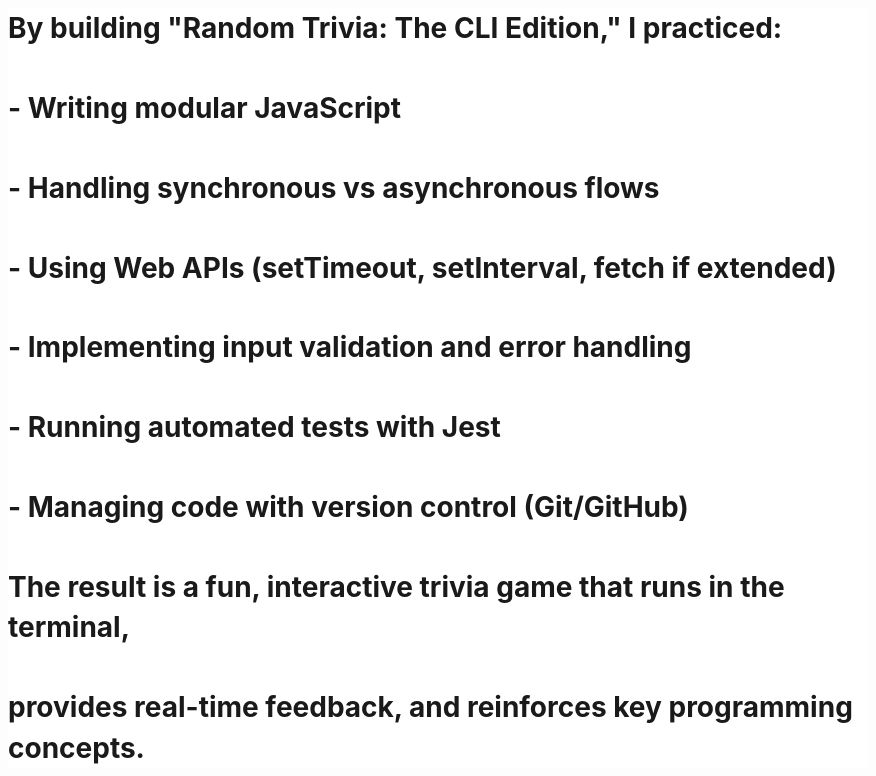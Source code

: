 # By building "Random Trivia: The CLI Edition," I practiced:
# - Writing modular JavaScript
# - Handling synchronous vs asynchronous flows
# - Using Web APIs (setTimeout, setInterval, fetch if extended)
# - Implementing input validation and error handling
# - Running automated tests with Jest
# - Managing code with version control (Git/GitHub)
#
# The result is a fun, interactive trivia game that runs in the terminal,
# provides real-time feedback, and reinforces key programming concepts.

